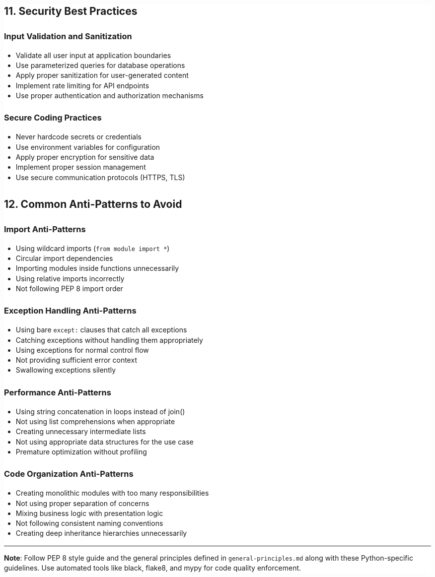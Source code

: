 ## 11. Security Best Practices

### Input Validation and Sanitization
- Validate all user input at application boundaries
- Use parameterized queries for database operations
- Apply proper sanitization for user-generated content
- Implement rate limiting for API endpoints
- Use proper authentication and authorization mechanisms

### Secure Coding Practices
- Never hardcode secrets or credentials
- Use environment variables for configuration
- Apply proper encryption for sensitive data
- Implement proper session management
- Use secure communication protocols (HTTPS, TLS)

## 12. Common Anti-Patterns to Avoid

### Import Anti-Patterns
- Using wildcard imports (`from module import *`)
- Circular import dependencies
- Importing modules inside functions unnecessarily
- Using relative imports incorrectly
- Not following PEP 8 import order

### Exception Handling Anti-Patterns
- Using bare `except:` clauses that catch all exceptions
- Catching exceptions without handling them appropriately
- Using exceptions for normal control flow
- Not providing sufficient error context
- Swallowing exceptions silently

### Performance Anti-Patterns
- Using string concatenation in loops instead of join()
- Not using list comprehensions when appropriate
- Creating unnecessary intermediate lists
- Not using appropriate data structures for the use case
- Premature optimization without profiling

### Code Organization Anti-Patterns
- Creating monolithic modules with too many responsibilities
- Not using proper separation of concerns
- Mixing business logic with presentation logic
- Not following consistent naming conventions
- Creating deep inheritance hierarchies unnecessarily

---

**Note**: Follow PEP 8 style guide and the general principles defined in `general-principles.md` along with these Python-specific guidelines. Use automated tools like black, flake8, and mypy for code quality enforcement.